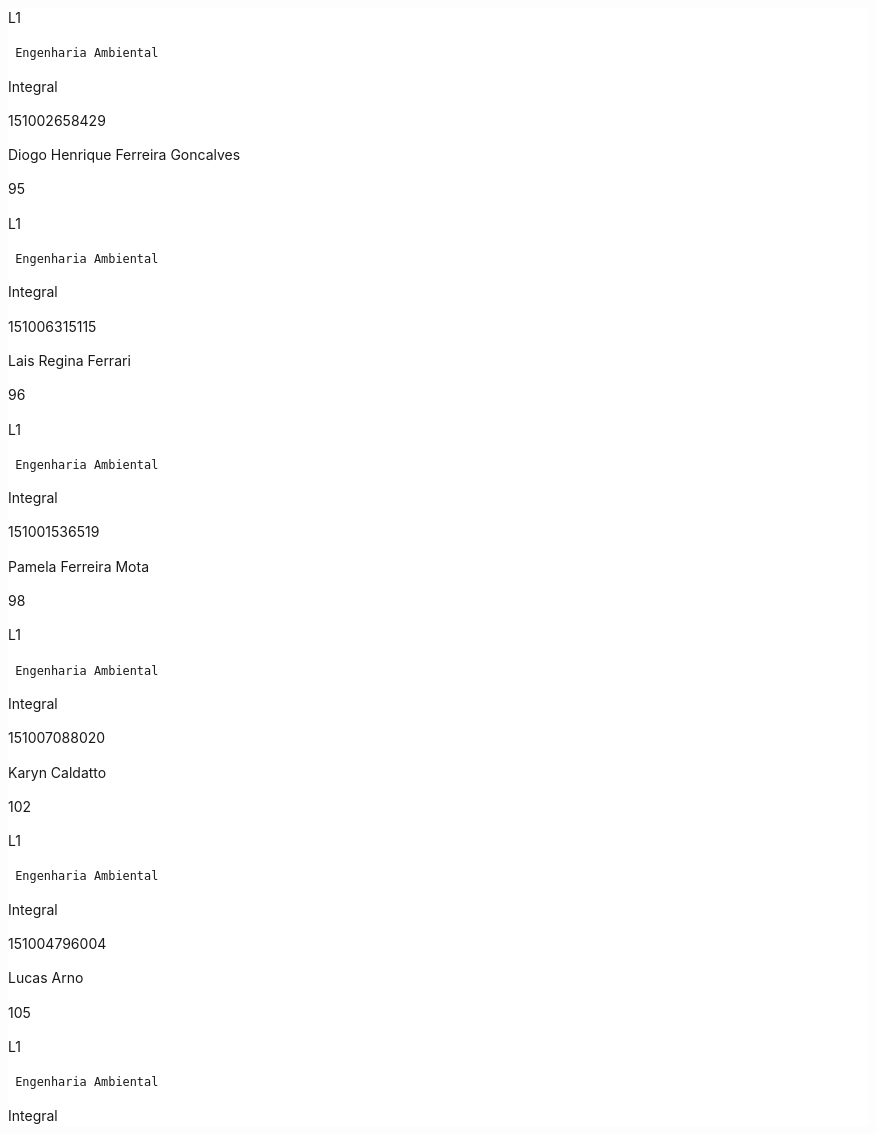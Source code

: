    L1

     Engenharia Ambiental

   Integral

   151002658429

   Diogo Henrique Ferreira Goncalves

   95

   L1

     Engenharia Ambiental

   Integral

   151006315115

   Lais Regina Ferrari

   96

   L1

     Engenharia Ambiental

   Integral

   151001536519

   Pamela Ferreira Mota

   98

   L1

     Engenharia Ambiental

   Integral

   151007088020

   Karyn Caldatto

   102

   L1

     Engenharia Ambiental

   Integral

   151004796004

   Lucas Arno

   105

   L1

     Engenharia Ambiental

   Integral
